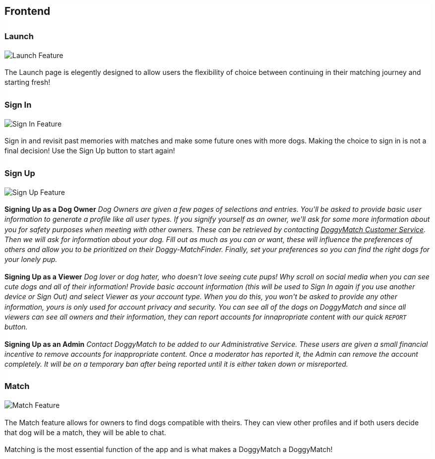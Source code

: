 ## Frontend

### Launch

![Launch Feature](https://git.linux.iastate.edu/cs309/fall2021/3_rk_1/-/raw/45-git-redesign/Design/Launch.png)

The Launch page is elegently designed to allow users the flexibility of choice between continuing in their matching journey and starting fresh!

### Sign In

![Sign In Feature](https://git.linux.iastate.edu/cs309/fall2021/3_rk_1/-/raw/45-git-redesign/Design/Login.png)

Sign in and revisit past memories with matches and make some future ones with more dogs.  Making the choice to sign in is not a final decision!  Use the Sign Up button to start again!

### Sign Up

![Sign Up Feature](https://git.linux.iastate.edu/cs309/fall2021/3_rk_1/-/raw/45-git-redesign/Design/?)

**Signing Up as a Dog Owner**
_Dog Owners are given a few pages of selections and entries.  You'll be asked to provide basic user information to generate a profile like all user types.  If you signify yourself as an owner, we'll ask for some more information about you for safety purposes when meeting with other owners.  These can be retrieved by contacting [_DoggyMatch Customer Service_]().  Then we will ask for information about your dog.  Fill out as much as you can or want, these will influence the preferences of others and allow you to be prioritized on their Doggy-MatchFinder.  Finally, set your preferences so you can find the right dogs for your lonely pup._

**Signing Up as a Viewer**
_Dog lover or dog hater, who doesn't love seeing cute pups!  Why scroll on social media when you can see cute dogs and all of their information!  Provide basic account information (this will be used to Sign In again if you use another device or Sign Out) and select Viewer as your account type.  When you do this, you won't be asked to provide any other information, yours is only used for account privacy and security.  You can see all of the dogs on DoggyMatch and since all viewers can see all owners and their information, they can report accounts for innapropriate content with our quick `REPORT` button._

**Signing Up as an Admin**
_Contact DoggyMatch to be added to our Administrative Service.  These users are given a small financial incentive to remove accounts for inappropriate content.  Once a moderator has reported it, the Admin can remove the account completely.  It will be on a temporary ban after being reported until it is either taken down or misreported._

### Match

![Match Feature](https://git.linux.iastate.edu/cs309/fall2021/3_rk_1/-/raw/45-git-redesign/Design/?)

The Match feature allows for owners to find dogs compatible with theirs.  They can view other profiles and if both users decide that dog will be a match, they will be able to chat.

Matching is the most essential function of the app and is what makes a DoggyMatch a DoggyMatch!
